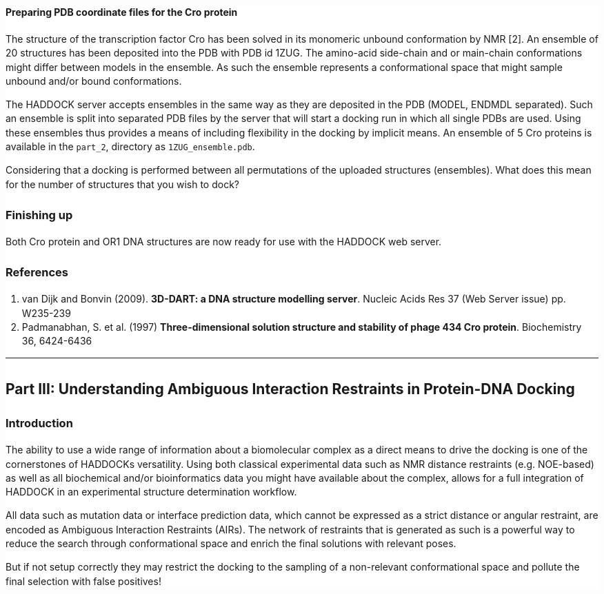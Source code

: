 #### Preparing PDB coordinate files for the Cro protein

The structure of the transcription factor Cro has been solved in its monomeric unbound conformation by NMR [2].
An ensemble of 20 structures has been deposited into the PDB with PDB id 1ZUG.
The amino-acid side-chain and or main-chain conformations might differ between models in the ensemble.
As such the ensemble represents a conformational space that might sample unbound and/or bound conformations. 

The HADDOCK server accepts ensembles in the same way as they are deposited in the PDB (MODEL, ENDMDL separated). Such an ensemble is split into separated PDB files by the server that will start a docking run in which all single PDBs are used. Using these ensembles thus provides a means of including flexibility in the docking by implicit means. 
An ensemble of 5 Cro proteins is available in the `part_2`, directory as `1ZUG_ensemble.pdb`. 

<a class="prompt prompt-question">
Considering that a docking is performed between all permutations of the uploaded structures (ensembles). What does this mean for the number of structures that you wish to dock?
</a>

### Finishing up

Both Cro protein and OR1 DNA structures are now ready for use with the HADDOCK web server. 

### References
1)  van Dijk and Bonvin (2009). **3D-DART: a DNA structure modelling server**. Nucleic Acids Res 37 (Web Server issue) pp. W235-239<br>
2)  Padmanabhan, S. et al. (1997) **Three-dimensional solution structure and stability of phage 434 Cro protein**. Biochemistry 36, 6424-6436

<hr>

## Part III: Understanding Ambiguous Interaction Restraints in Protein-DNA Docking

### Introduction

The ability to use a wide range of information about a biomolecular complex as a direct means to drive the docking is one of the cornerstones of HADDOCKs versatility.
Using both classical experimental data such as NMR distance restraints (e.g. NOE-based) as well as all biochemical and/or bioinformatics data you might have available about the complex, allows for a full integration of HADDOCK in an experimental structure determination workflow.

All data such as mutation data or interface prediction data, which cannot be expressed as a strict distance or angular restraint, are encoded as Ambiguous Interaction Restraints (AIRs).
The network of restraints that is generated as such is a powerful way to reduce the search through conformational space and enrich the final solutions with relevant poses. 

<a class="prompt prompt-attention">
But if not setup correctly they may restrict the docking to the sampling of a non-relevant conformational space and pollute the final selection with false positives!
</a>
